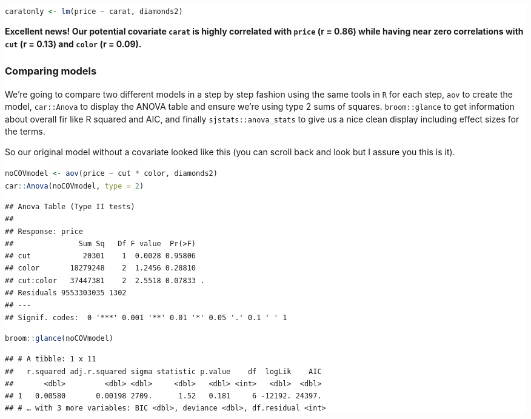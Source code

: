 ``` r
caratonly <- lm(price ~ carat, diamonds2)
```

**Excellent news\! Our potential covariate `carat` is highly correlated
with `price` (r = 0.86) while having near zero correlations with `cut`
(r = 0.13) and `color` (r = 0.09).**

### Comparing models

We’re going to compare two different models in a step by step fashion
using the same tools in `R` for each step, `aov` to create the model,
`car::Anova` to display the ANOVA table and ensure we’re using type 2
sums of squares. `broom::glance` to get information about overall fir
like R squared and AIC, and finally `sjstats::anova_stats` to give us a
nice clean display including effect sizes for the terms.

So our original model without a covariate looked like this (you can
scroll back and look but I assure you this is it).

``` r
noCOVmodel <- aov(price ~ cut * color, diamonds2)
car::Anova(noCOVmodel, type = 2)
```

    ## Anova Table (Type II tests)
    ## 
    ## Response: price
    ##               Sum Sq   Df F value  Pr(>F)  
    ## cut            20301    1  0.0028 0.95806  
    ## color       18279248    2  1.2456 0.28810  
    ## cut:color   37447381    2  2.5518 0.07833 .
    ## Residuals 9553303035 1302                  
    ## ---
    ## Signif. codes:  0 '***' 0.001 '**' 0.01 '*' 0.05 '.' 0.1 ' ' 1

``` r
broom::glance(noCOVmodel)
```

    ## # A tibble: 1 x 11
    ##   r.squared adj.r.squared sigma statistic p.value    df  logLik    AIC
    ##       <dbl>         <dbl> <dbl>     <dbl>   <dbl> <int>   <dbl>  <dbl>
    ## 1   0.00580       0.00198 2709.      1.52   0.181     6 -12192. 24397.
    ## # … with 3 more variables: BIC <dbl>, deviance <dbl>, df.residual <int>

